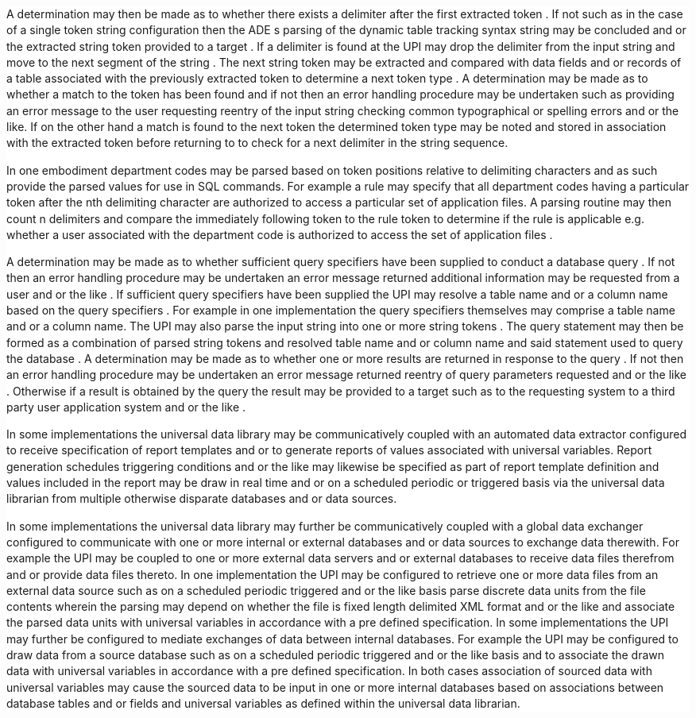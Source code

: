 A determination may then be made as to whether there exists a delimiter after the first extracted token . If not such as in the case of a single token string configuration then the ADE s parsing of the dynamic table tracking syntax string may be concluded and or the extracted string token provided to a target . If a delimiter is found at the UPI may drop the delimiter from the input string and move to the next segment of the string . The next string token may be extracted and compared with data fields and or records of a table associated with the previously extracted token to determine a next token type . A determination may be made as to whether a match to the token has been found and if not then an error handling procedure may be undertaken such as providing an error message to the user requesting reentry of the input string checking common typographical or spelling errors and or the like. If on the other hand a match is found to the next token the determined token type may be noted and stored in association with the extracted token before returning to to check for a next delimiter in the string sequence.

In one embodiment department codes may be parsed based on token positions relative to delimiting characters and as such provide the parsed values for use in SQL commands. For example a rule may specify that all department codes having a particular token after the nth delimiting character are authorized to access a particular set of application files. A parsing routine may then count n delimiters and compare the immediately following token to the rule token to determine if the rule is applicable e.g. whether a user associated with the department code is authorized to access the set of application files .

A determination may be made as to whether sufficient query specifiers have been supplied to conduct a database query . If not then an error handling procedure may be undertaken an error message returned additional information may be requested from a user and or the like . If sufficient query specifiers have been supplied the UPI may resolve a table name and or a column name based on the query specifiers . For example in one implementation the query specifiers themselves may comprise a table name and or a column name. The UPI may also parse the input string into one or more string tokens . The query statement may then be formed as a combination of parsed string tokens and resolved table name and or column name and said statement used to query the database . A determination may be made as to whether one or more results are returned in response to the query . If not then an error handling procedure may be undertaken an error message returned reentry of query parameters requested and or the like . Otherwise if a result is obtained by the query the result may be provided to a target such as to the requesting system to a third party user application system and or the like .

In some implementations the universal data library may be communicatively coupled with an automated data extractor configured to receive specification of report templates and or to generate reports of values associated with universal variables. Report generation schedules triggering conditions and or the like may likewise be specified as part of report template definition and values included in the report may be draw in real time and or on a scheduled periodic or triggered basis via the universal data librarian from multiple otherwise disparate databases and or data sources.

In some implementations the universal data library may further be communicatively coupled with a global data exchanger configured to communicate with one or more internal or external databases and or data sources to exchange data therewith. For example the UPI may be coupled to one or more external data servers and or external databases to receive data files therefrom and or provide data files thereto. In one implementation the UPI may be configured to retrieve one or more data files from an external data source such as on a scheduled periodic triggered and or the like basis parse discrete data units from the file contents wherein the parsing may depend on whether the file is fixed length delimited XML format and or the like and associate the parsed data units with universal variables in accordance with a pre defined specification. In some implementations the UPI may further be configured to mediate exchanges of data between internal databases. For example the UPI may be configured to draw data from a source database such as on a scheduled periodic triggered and or the like basis and to associate the drawn data with universal variables in accordance with a pre defined specification. In both cases association of sourced data with universal variables may cause the sourced data to be input in one or more internal databases based on associations between database tables and or fields and universal variables as defined within the universal data librarian.
